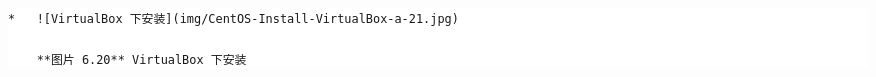     *   ![VirtualBox 下安装](img/CentOS-Install-VirtualBox-a-21.jpg)

        **图片 6.20** VirtualBox 下安装
